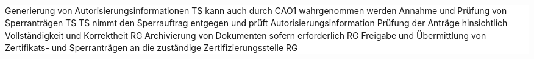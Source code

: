 </td><td>


</td><td>


</td></tr><tr><td>
Generierung von Autorisierungsinformationen

</td><td>
TS

</td><td>


</td><td>
kann auch durch CAO1 wahrgenommen werden

</td></tr><tr><td>
Annahme und Prüfung von Sperranträgen

</td><td>
TS

</td><td>


</td><td>
TS nimmt den Sperrauftrag entgegen und prüft Autorisierungsinformation

</td></tr><tr><td>
Prüfung der Anträge hinsichtlich Vollständigkeit und Korrektheit

</td><td>
RG

</td><td>


</td><td>


</td></tr><tr><td>
Archivierung von Dokumenten sofern erforderlich

</td><td>
RG

</td><td>


</td><td>


</td></tr><tr><td>
Freigabe und Übermittlung von Zertifikats- und Sperranträgen an die
zuständige Zertifizierungsstelle

</td><td>
RG

</td><td>


</td><td>
